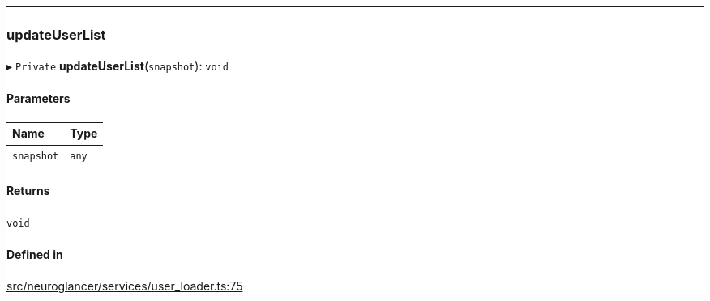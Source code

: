 ___

### updateUserList

▸ `Private` **updateUserList**(`snapshot`): `void`

#### Parameters

| Name | Type |
| :------ | :------ |
| `snapshot` | `any` |

#### Returns

`void`

#### Defined in

[src/neuroglancer/services/user_loader.ts:75](https://github.com/ActiveBrainAtlas2/neuroglancer/blob/034b457d/src/neuroglancer/services/user_loader.ts#L75)
